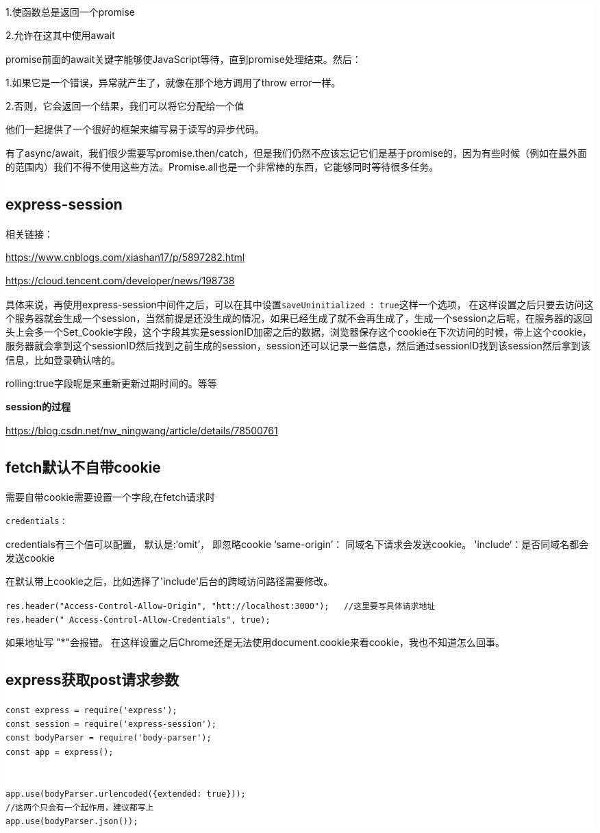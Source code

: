1.使函数总是返回一个promise

2.允许在这其中使用await

promise前面的await关键字能够使JavaScript等待，直到promise处理结束。然后：

1.如果它是一个错误，异常就产生了，就像在那个地方调用了throw error一样。

2.否则，它会返回一个结果，我们可以将它分配给一个值

他们一起提供了一个很好的框架来编写易于读写的异步代码。

有了async/await，我们很少需要写promise.then/catch，但是我们仍然不应该忘记它们是基于promise的，因为有些时候（例如在最外面的范围内）我们不得不使用这些方法。Promise.all也是一个非常棒的东西，它能够同时等待很多任务。


## express-session
相关链接：

https://www.cnblogs.com/xiashan17/p/5897282.html

https://cloud.tencent.com/developer/news/198738

具体来说，再使用express-session中间件之后，可以在其中设置`saveUninitialized : true`这样一个选项， 在这样设置之后只要去访问这个服务器就会生成一个session，当然前提是还没生成的情况，如果已经生成了就不会再生成了，生成一个session之后呢，在服务器的返回头上会多一个Set_Cookie字段，这个字段其实是sessionID加密之后的数据，浏览器保存这个cookie在下次访问的时候，带上这个cookie，服务器就会拿到这个sessionID然后找到之前生成的session，session还可以记录一些信息，然后通过sessionID找到该session然后拿到该信息，比如登录确认啥的。

rolling:true字段呢是来重新更新过期时间的。等等

**session的过程**

https://blog.csdn.net/nw_ningwang/article/details/78500761
## fetch默认不自带cookie
需要自带cookie需要设置一个字段,在fetch请求时
```
credentials：
```
credentials有三个值可以配置， 默认是:‘omit’， 即忽略cookie ‘same-origin’： 同域名下请求会发送cookie。 'include‘：是否同域名都会发送cookie

在默认带上cookie之后，比如选择了'include'后台的跨域访问路径需要修改。
```
res.header("Access-Control-Allow-Origin", "htt://localhost:3000");   //这里要写具体请求地址
res.header(" Access-Control-Allow-Credentials", true);
```
如果地址写 "*"会报错。 在这样设置之后Chrome还是无法使用document.cookie来看cookie，我也不知道怎么回事。

## express获取post请求参数

```
const express = require('express');
const session = require('express-session');
const bodyParser = require('body-parser');
const app = express();


app.use(bodyParser.urlencoded({extended: true}));
//这两个只会有一个起作用，建议都写上
app.use(bodyParser.json());
```
